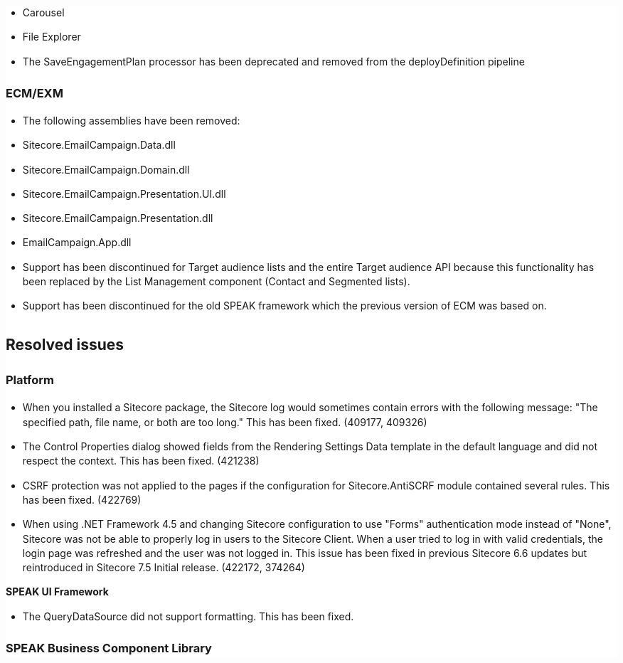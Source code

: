 
*   Carousel
    
*   File Explorer
    

*   The SaveEngagementPlan processor has been deprecated and removed from the deployDefinition pipeline
    

### ECM/EXM

*   The following assemblies have been removed:
    

*   Sitecore.EmailCampaign.Data.dll
    
*   Sitecore.EmailCampaign.Domain.dll
    
*   Sitecore.EmailCampaign.Presentation.UI.dll
    
*   Sitecore.EmailCampaign.Presentation.dll
    
*   EmailCampaign.App.dll
    

*   Support has been discontinued for Target audience lists and the entire Target audience API because this functionality has been replaced by the List Management component (Contact and Segmented lists).
    
*   Support has been discontinued for the old SPEAK framework which the previous version of ECM was based on.
    

Resolved issues
---------------

### Platform

*   When you installed a Sitecore package, the Sitecore log would sometimes contain errors with the following message: "The specified path, file name, or both are too long." This has been fixed. (409177, 409326)
    
*   The Control Properties dialog showed fields from the Rendering Settings Data template in the default language and did not respect the context. This has been fixed. (421238)
    
*   CSRF protection was not applied to the pages if the configuration for Sitecore.AntiSCRF module contained several rules. This has been fixed. (422769)
    
*   When using .NET Framework 4.5 and changing Sitecore configuration to use "Forms" authentication mode instead of "None", Sitecore was not be able to properly log in users to the Sitecore Client. When a user tried to log in with valid credentials, the login page was refreshed and the user was not logged in. This issue has been fixed in previous Sitecore 6.6 updates but reintroduced in Sitecore 7.5 Initial release. (422172, 374264)
    

**SPEAK UI Framework**

*   The QueryDataSource did not support formatting. This has been fixed.
    

### SPEAK Business Component Library
